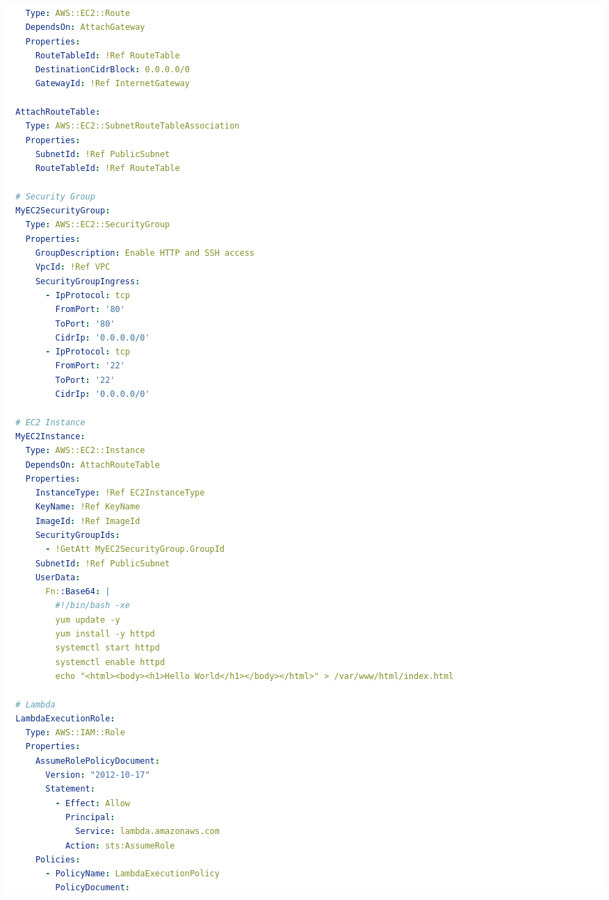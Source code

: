 ```yaml
    Type: AWS::EC2::Route
    DependsOn: AttachGateway
    Properties:
      RouteTableId: !Ref RouteTable
      DestinationCidrBlock: 0.0.0.0/0
      GatewayId: !Ref InternetGateway

  AttachRouteTable:
    Type: AWS::EC2::SubnetRouteTableAssociation
    Properties:
      SubnetId: !Ref PublicSubnet
      RouteTableId: !Ref RouteTable

  # Security Group
  MyEC2SecurityGroup:
    Type: AWS::EC2::SecurityGroup
    Properties:
      GroupDescription: Enable HTTP and SSH access
      VpcId: !Ref VPC
      SecurityGroupIngress:
        - IpProtocol: tcp
          FromPort: '80'
          ToPort: '80'
          CidrIp: '0.0.0.0/0'
        - IpProtocol: tcp
          FromPort: '22'
          ToPort: '22'
          CidrIp: '0.0.0.0/0'

  # EC2 Instance
  MyEC2Instance:
    Type: AWS::EC2::Instance
    DependsOn: AttachRouteTable
    Properties:
      InstanceType: !Ref EC2InstanceType
      KeyName: !Ref KeyName
      ImageId: !Ref ImageId
      SecurityGroupIds:
        - !GetAtt MyEC2SecurityGroup.GroupId
      SubnetId: !Ref PublicSubnet
      UserData:
        Fn::Base64: |
          #!/bin/bash -xe
          yum update -y
          yum install -y httpd
          systemctl start httpd
          systemctl enable httpd
          echo "<html><body><h1>Hello World</h1></body></html>" > /var/www/html/index.html

  # Lambda
  LambdaExecutionRole:
    Type: AWS::IAM::Role
    Properties:
      AssumeRolePolicyDocument:
        Version: "2012-10-17"
        Statement:
          - Effect: Allow
            Principal:
              Service: lambda.amazonaws.com
            Action: sts:AssumeRole
      Policies:
        - PolicyName: LambdaExecutionPolicy
          PolicyDocument:
```